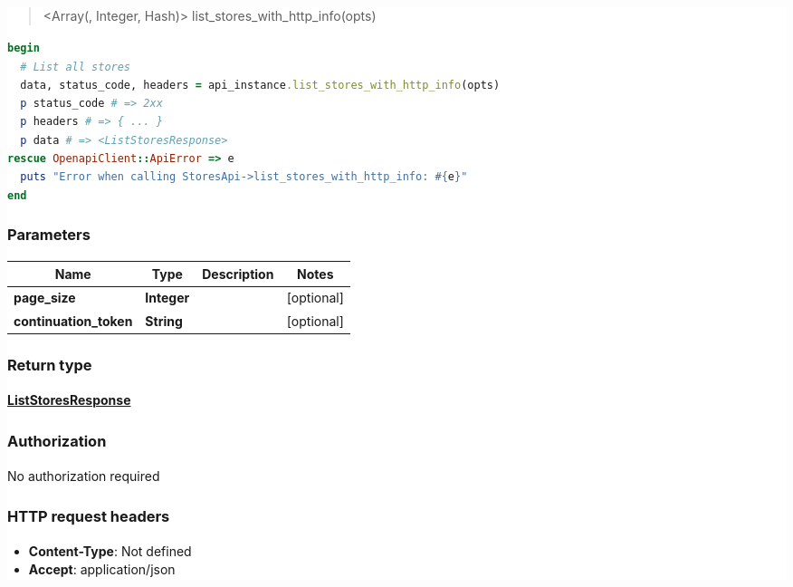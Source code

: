 > <Array(<ListStoresResponse>, Integer, Hash)> list_stores_with_http_info(opts)

```ruby
begin
  # List all stores
  data, status_code, headers = api_instance.list_stores_with_http_info(opts)
  p status_code # => 2xx
  p headers # => { ... }
  p data # => <ListStoresResponse>
rescue OpenapiClient::ApiError => e
  puts "Error when calling StoresApi->list_stores_with_http_info: #{e}"
end
```

### Parameters

| Name | Type | Description | Notes |
| ---- | ---- | ----------- | ----- |
| **page_size** | **Integer** |  | [optional] |
| **continuation_token** | **String** |  | [optional] |

### Return type

[**ListStoresResponse**](ListStoresResponse.md)

### Authorization

No authorization required

### HTTP request headers

- **Content-Type**: Not defined
- **Accept**: application/json

